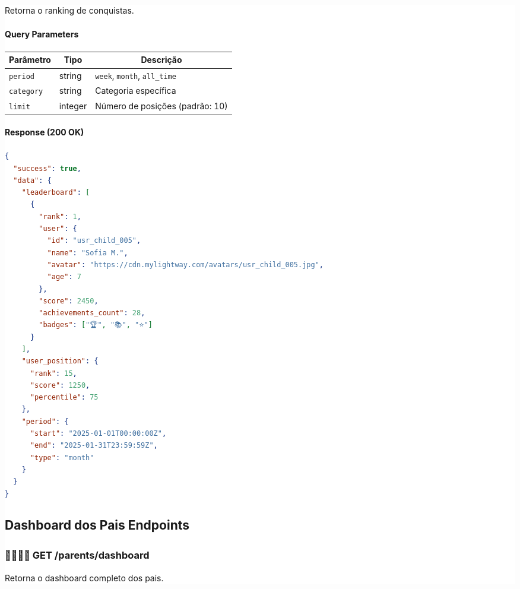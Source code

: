 Retorna o ranking de conquistas.

#### Query Parameters

| Parâmetro | Tipo | Descrição |
|-----------|------|-----------|
| `period` | string | `week`, `month`, `all_time` |
| `category` | string | Categoria específica |
| `limit` | integer | Número de posições (padrão: 10) |

#### Response (200 OK)

```json
{
  "success": true,
  "data": {
    "leaderboard": [
      {
        "rank": 1,
        "user": {
          "id": "usr_child_005",
          "name": "Sofia M.",
          "avatar": "https://cdn.mylightway.com/avatars/usr_child_005.jpg",
          "age": 7
        },
        "score": 2450,
        "achievements_count": 28,
        "badges": ["🏆", "📚", "⭐"]
      }
    ],
    "user_position": {
      "rank": 15,
      "score": 1250,
      "percentile": 75
    },
    "period": {
      "start": "2025-01-01T00:00:00Z",
      "end": "2025-01-31T23:59:59Z",
      "type": "month"
    }
  }
}
```

## Dashboard dos Pais Endpoints

### 👨‍👩‍👧‍👦 GET /parents/dashboard

Retorna o dashboard completo dos pais.
